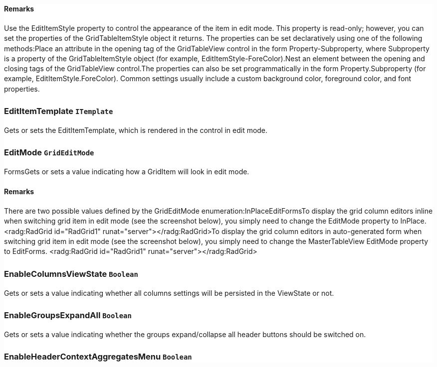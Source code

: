 #### Remarks
Use the EditItemStyle property to control the appearance of
                the item in edit mode. This property is read-only; however, you can set the
                properties of the GridTableItemStyle object it returns. The
                properties can be set declaratively using one of the following methods:Place an attribute in the opening tag of the
                    GridTableView control in the form
                    Property-Subproperty, where Subproperty is a
                    property of the GridTableItemStyle object (for example,
                    EditItemStyle-ForeColor).Nest an <EditItemStyle> element between the
                    opening and closing tags of the GridTableView control.The properties can also be set programmatically in the form
                Property.Subproperty (for example,
                EditItemStyle.ForeColor). Common settings usually include a custom
                background color, foreground color, and font properties.

###  EditItemTemplate `ITemplate`

Gets or sets the EditItemTemplate, which is rendered in the control in edit
            mode.

###  EditMode `GridEditMode`

FormsGets or sets a value indicating how a GridItem will
                look in edit mode.

#### Remarks
There are two possible values defined by the GridEditMode
                enumeration:InPlaceEditFormsTo display the grid column editors inline when switching grid item in edit
                mode (see the screenshot below), you simply need to change the
                EditMode property to InPlace.
            <radg:RadGrid id="RadGrid1" runat="server"><MasterTableView AutoGenerateColumns="True" EditMode="InPlace" /></radg:RadGrid>To display the grid column editors in auto-generated form when switching grid
                item in edit mode (see the screenshot below), you simply need to change the
                MasterTableView EditMode property to
                EditForms.
            <radg:RadGrid id="RadGrid1" runat="server"><MasterTableView AutoGenerateColumns="True" EditMode="EditForms" /></radg:RadGrid>

###  EnableColumnsViewState `Boolean`

Gets or sets a value indicating whether all columns settings will be persisted in
            the ViewState or not.

###  EnableGroupsExpandAll `Boolean`

Gets or sets a value indicating whether the groups expand/collapse all header buttons should be switched on.

###  EnableHeaderContextAggregatesMenu `Boolean`
